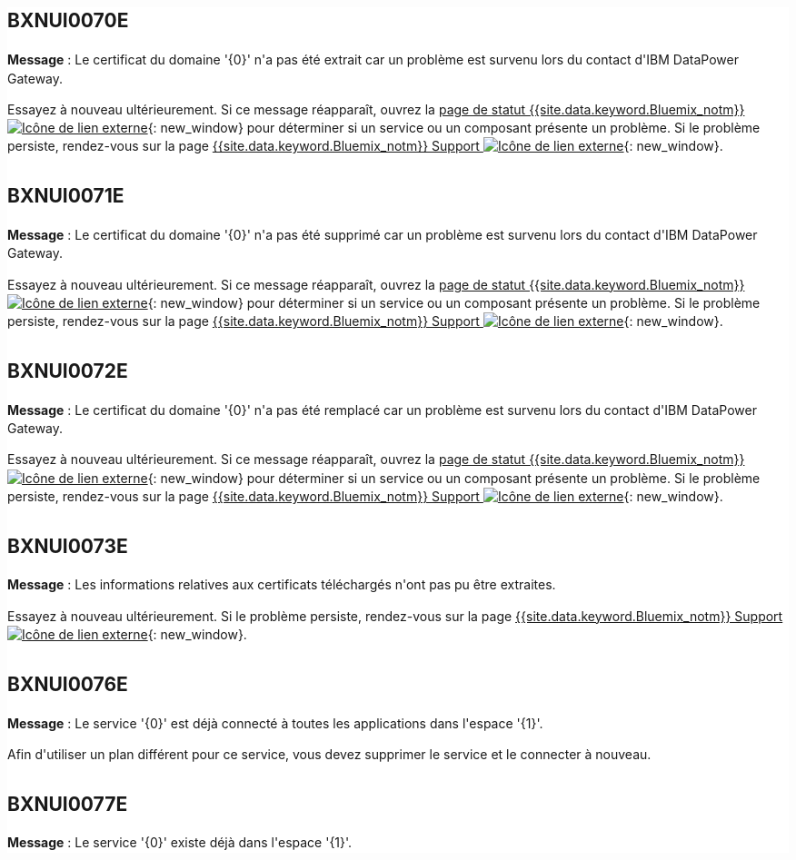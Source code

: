 ## BXNUI0070E
**Message** : Le certificat du domaine '{0}' n'a pas été extrait car un problème est survenu lors du contact d'IBM DataPower Gateway.

Essayez à nouveau ultérieurement. Si ce message réapparaît, ouvrez la [page de statut {{site.data.keyword.Bluemix_notm}}![Icône de lien externe](../icons/launch-glyph.svg "Icône de lien externe")](https://developer.ibm.com/bluemix/support/#status){: new_window} pour déterminer si un service ou un composant présente un problème. Si le problème persiste, rendez-vous sur la page [{{site.data.keyword.Bluemix_notm}} Support ![Icône de lien externe](../icons/launch-glyph.svg "Icône de lien externe")](http://ibm.biz/bluemixsupport){: new_window}.

## BXNUI0071E
**Message** : Le certificat du domaine '{0}' n'a pas été supprimé car un problème est survenu lors du contact d'IBM DataPower Gateway.

Essayez à nouveau ultérieurement. Si ce message réapparaît, ouvrez la [page de statut {{site.data.keyword.Bluemix_notm}}![Icône de lien externe](../icons/launch-glyph.svg "Icône de lien externe")](https://developer.ibm.com/bluemix/support/#status){: new_window} pour déterminer si un service ou un composant présente un problème. Si le problème persiste, rendez-vous sur la page [{{site.data.keyword.Bluemix_notm}} Support ![Icône de lien externe](../icons/launch-glyph.svg "Icône de lien externe")](http://ibm.biz/bluemixsupport){: new_window}.

## BXNUI0072E
**Message** : Le certificat du domaine '{0}' n'a pas été remplacé car un problème est survenu lors du contact d'IBM DataPower Gateway.

Essayez à nouveau ultérieurement. Si ce message réapparaît, ouvrez la [page de statut {{site.data.keyword.Bluemix_notm}}![Icône de lien externe](../icons/launch-glyph.svg "Icône de lien externe")](https://developer.ibm.com/bluemix/support/#status){: new_window} pour déterminer si un service ou un composant présente un problème. Si le problème persiste, rendez-vous sur la page [{{site.data.keyword.Bluemix_notm}} Support ![Icône de lien externe](../icons/launch-glyph.svg "Icône de lien externe")](http://ibm.biz/bluemixsupport){: new_window}.

## BXNUI0073E
**Message** : Les informations relatives aux certificats téléchargés n'ont pas pu être extraites.

Essayez à nouveau ultérieurement. Si le problème persiste, rendez-vous sur la page [{{site.data.keyword.Bluemix_notm}} Support ![Icône de lien externe](../icons/launch-glyph.svg "Icône de lien externe")](http://ibm.biz/bluemixsupport){: new_window}.

## BXNUI0076E
**Message** : Le service '{0}' est déjà connecté à toutes les applications dans l'espace '{1}'.

Afin d'utiliser un plan différent pour ce service, vous devez supprimer le service et le connecter à nouveau.

## BXNUI0077E
**Message** : Le service '{0}' existe déjà dans l'espace '{1}'.
